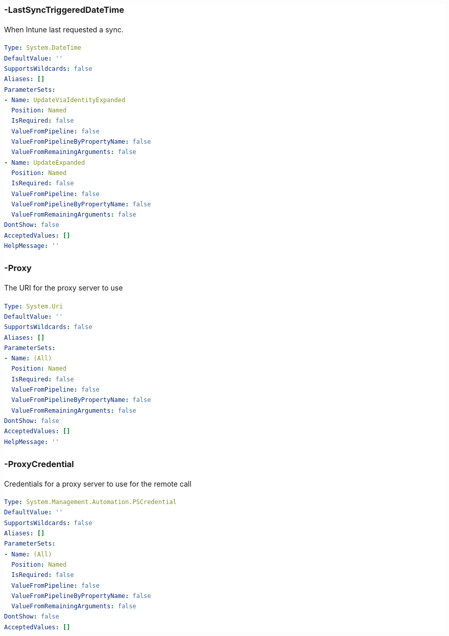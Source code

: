 ### -LastSyncTriggeredDateTime

When Intune last requested a sync.

```yaml
Type: System.DateTime
DefaultValue: ''
SupportsWildcards: false
Aliases: []
ParameterSets:
- Name: UpdateViaIdentityExpanded
  Position: Named
  IsRequired: false
  ValueFromPipeline: false
  ValueFromPipelineByPropertyName: false
  ValueFromRemainingArguments: false
- Name: UpdateExpanded
  Position: Named
  IsRequired: false
  ValueFromPipeline: false
  ValueFromPipelineByPropertyName: false
  ValueFromRemainingArguments: false
DontShow: false
AcceptedValues: []
HelpMessage: ''
```

### -Proxy

The URI for the proxy server to use

```yaml
Type: System.Uri
DefaultValue: ''
SupportsWildcards: false
Aliases: []
ParameterSets:
- Name: (All)
  Position: Named
  IsRequired: false
  ValueFromPipeline: false
  ValueFromPipelineByPropertyName: false
  ValueFromRemainingArguments: false
DontShow: false
AcceptedValues: []
HelpMessage: ''
```

### -ProxyCredential

Credentials for a proxy server to use for the remote call

```yaml
Type: System.Management.Automation.PSCredential
DefaultValue: ''
SupportsWildcards: false
Aliases: []
ParameterSets:
- Name: (All)
  Position: Named
  IsRequired: false
  ValueFromPipeline: false
  ValueFromPipelineByPropertyName: false
  ValueFromRemainingArguments: false
DontShow: false
AcceptedValues: []
```